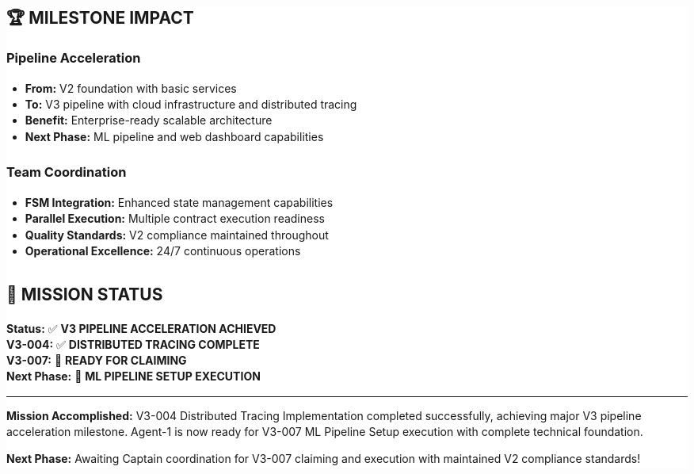 ## 🏆 **MILESTONE IMPACT**

### **Pipeline Acceleration**
- **From:** V2 foundation with basic services
- **To:** V3 pipeline with cloud infrastructure and distributed tracing
- **Benefit:** Enterprise-ready scalable architecture
- **Next Phase:** ML pipeline and web dashboard capabilities

### **Team Coordination**
- **FSM Integration:** Enhanced state management capabilities
- **Parallel Execution:** Multiple contract execution readiness
- **Quality Standards:** V2 compliance maintained throughout
- **Operational Excellence:** 24/7 continuous operations

## 🚀 **MISSION STATUS**

**Status:** ✅ **V3 PIPELINE ACCELERATION ACHIEVED**  
**V3-004:** ✅ **DISTRIBUTED TRACING COMPLETE**  
**V3-007:** 🎯 **READY FOR CLAIMING**  
**Next Phase:** 🚀 **ML PIPELINE SETUP EXECUTION**  

---

**Mission Accomplished:** V3-004 Distributed Tracing Implementation completed successfully, achieving major V3 pipeline acceleration milestone. Agent-1 is now ready for V3-007 ML Pipeline Setup execution with complete technical foundation.

**Next Phase:** Awaiting Captain coordination for V3-007 claiming and execution with maintained V2 compliance standards!
